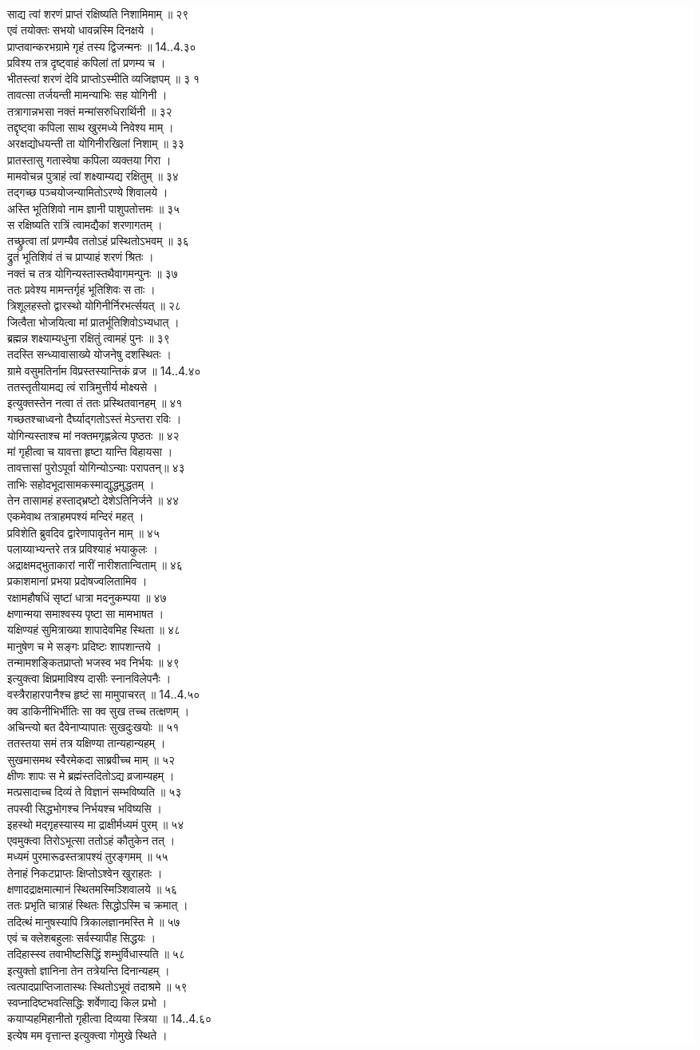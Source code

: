 साद्य त्वां शरणं प्राप्तं रक्षिष्यति निशामिमाम् ॥ २९  
एवं तयोक्तः सभयो धावन्नस्मि दिनक्षये ।  
प्राप्तवान्करभग्रामे गृहं तस्य द्विजन्मनः ॥ 14..4.३०  
प्रविश्य तत्र दृष्ट्वाहं कपिलां तां प्रणम्य च ।  
भीतस्त्वां शरणं देवि प्राप्तोऽस्मीति व्यजिज्ञपम् ॥ ३ १  
तावत्सा तर्जयन्ती मामन्याभिः सह योगिनी ।  
तत्रागान्नभसा नक्तं मन्मांसरुधिरार्थिनी ॥ ३२  
तद्दृष्ट्वा कपिला साथ खुरमध्ये निवेश्य माम् ।  
अरक्षद्योधयन्ती ता योगिनीरखिलां निशाम् ॥ ३३  
प्रातस्तासु गतास्वेषा कपिला व्यक्तया गिरा ।  
मामवोचन्न पुत्राहं त्वां शक्ष्याम्यद्य रक्षितुम् ॥ ३४  
तद्गच्छ पञ्चयोजन्यामितोऽरण्ये शिवालये ।  
अस्ति भूतिशिवो नाम ज्ञानी पाशुपतोत्तमः ॥ ३५  
स रक्षिष्यति रात्रिं त्वामद्यैकां शरणागतम् ।  
तच्छ्रुत्वा तां प्रणम्यैव ततोऽहं प्रस्थितोऽभवम् ॥ ३६  
द्रुतं भूतिशिवं तं च प्राप्याहं शरणं श्रितः ।  
नक्तं च तत्र योगिन्यस्तास्तथैवागमन्पुनः ॥ ३७  
ततः प्रवेश्य मामन्तर्गृहं भूतिशिवः स ताः ।  
त्रिशूलहस्तो द्वारस्थो योगिनीर्निरभर्त्सयत् ॥ २८  
जित्वैता भोजयित्वा मां प्रातर्भूतिशिवोऽभ्यधात् ।  
ब्रह्मन्न शक्ष्याम्यधुना रक्षितुं त्वामहं पुनः ॥ ३९  
तदस्ति सन्ध्यावासाख्ये योजनेषु दशस्थितः ।  
ग्रामे वसुमतिर्नाम विप्रस्तस्यान्तिकं व्रज ॥ 14..4.४०  
ततस्तृतीयामद्य त्वं रात्रिमुत्तीर्य मोक्ष्यसे ।  
इत्युक्तस्तेन नत्वा तं ततः प्रस्थितवानहम् ॥ ४१  
गच्छतश्चाध्वनो दैर्घ्याद्गतोऽस्तं मेऽन्तरा रविः ।  
योगिन्यस्ताश्च मां नक्तमगृह्णन्नेत्य पृष्ठतः ॥ ४२  
मां गृहीत्वा च यावत्ता हृष्टा यान्ति विहायसा ।  
तावत्तासां पुरोऽपूर्वा योगिन्योऽन्याः परापतन्॥ ४३  
ताभिः सहोदभूदासामकस्माद्युद्धमुद्धतम् ।  
तेन तासामहं हस्ताद्भ्रष्टो देशेऽतिनिर्जने ॥ ४४  
एकमेवाथ तत्राहमपश्यं मन्दिरं महत् ।  
प्रविशेति ब्रुवदिव द्वारेणापावृतेन माम् ॥ ४५  
पलाय्याभ्यन्तरे तत्र प्रविश्याहं भयाकुलः ।  
अद्राक्षमद्भुताकारां नारीं नारीशतान्विताम् ॥ ४६  
प्रकाशमानां प्रभया प्रदोषज्वलितामिव ।  
रक्षामहौषधिं सृष्टां धात्रा मदनुकम्पया ॥ ४७  
क्षणान्मया समाश्वस्य पृष्टा सा मामभाषत ।  
यक्षिण्यहं सुमित्राख्या शापादेवमिह स्थिता ॥ ४८  
मानुषेण च मे सङ्गः प्रदिष्टः शापशान्तये ।  
तन्मामशङ्कितप्राप्तो भजस्व भव निर्भयः ॥ ४९  
इत्युक्त्वा क्षिप्रमाविश्य दासीः स्नानविलेपनैः ।  
वस्त्रैराहारपानैश्च हृष्टं सा मामुपाचरत् ॥ 14..4.५०  
क्व डाकिनीभिर्भीतिः सा क्व सुख तच्च तत्क्षणम् ।  
अचिन्त्यो बत दैवेनाप्यापातः सुखदुःखयोः ॥ ५१  
ततस्तया समं तत्र यक्षिण्या तान्यहान्यहम् ।  
सुखमासमथ स्वैरमेकदा साब्रवीच्च माम् ॥ ५२  
क्षीणः शापः स मे ब्रह्मंस्तदितोऽद्य व्रजाम्यहम् ।  
मत्प्रसादाच्च दिव्यं ते विज्ञानं सम्भविष्यति ॥ ५३  
तपस्वी सिद्धभोगश्च निर्भयश्च भविष्यसि ।  
इहस्थो मद्गृहस्यास्य मा द्राक्षीर्मध्यमं पुरम् ॥ ५४  
एवमुक्त्वा तिरोऽभूत्सा ततोऽहं कौतुकेन तत् ।  
मध्यमं पुरमारूढस्तत्रापश्यं तुरङ्गमम् ॥ ५५  
तेनाहं निकटप्राप्तः क्षिप्तोऽश्वेन खुराहतः ।  
क्षणादद्राक्षमात्मानं स्थितमस्मिञ्शिवालये ॥ ५६  
ततः प्रभृति चात्राहं स्थितः सिद्धोऽस्मि च क्रमात् ।  
तदित्थं मानुषस्यापि त्रिकालज्ञानमस्ति मे ॥ ५७  
एवं च क्लेशबहुलाः सर्वस्यापीह सिद्धयः ।  
तदिहास्स्व तवाभीष्टसिद्धिं शम्भुर्विधास्यति ॥ ५८  
इत्युक्तो ज्ञानिना तेन तत्रेयन्ति दिनान्यहम् ।  
त्वत्पादप्राप्तिजातास्थः स्थितोऽभूवं तदाश्रमे ॥ ५९  
स्वप्नादिष्टभवत्सिद्धिः शर्वेणाद्य किल प्रभो ।  
कयाप्यहमिहानीतो गृहीत्वा दिव्यया स्त्रिया ॥ 14..4.६०  
इत्येष मम वृत्तान्त इत्युक्त्वा गोमुखे स्थिते ।  